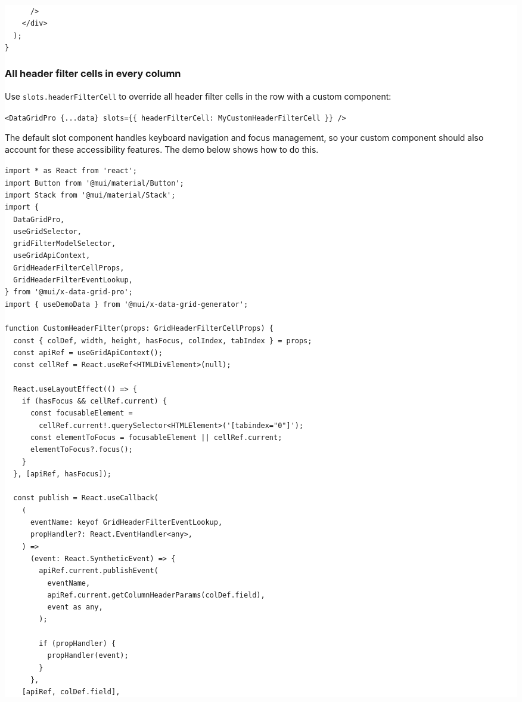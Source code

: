 ```tsx
      />
    </div>
  );
}

```

### All header filter cells in every column

Use `slots.headerFilterCell` to override all header filter cells in the row with a custom component:

```tsx
<DataGridPro {...data} slots={{ headerFilterCell: MyCustomHeaderFilterCell }} />
```

The default slot component handles keyboard navigation and focus management, so your custom component should also account for these accessibility features.
The demo below shows how to do this.

```tsx
import * as React from 'react';
import Button from '@mui/material/Button';
import Stack from '@mui/material/Stack';
import {
  DataGridPro,
  useGridSelector,
  gridFilterModelSelector,
  useGridApiContext,
  GridHeaderFilterCellProps,
  GridHeaderFilterEventLookup,
} from '@mui/x-data-grid-pro';
import { useDemoData } from '@mui/x-data-grid-generator';

function CustomHeaderFilter(props: GridHeaderFilterCellProps) {
  const { colDef, width, height, hasFocus, colIndex, tabIndex } = props;
  const apiRef = useGridApiContext();
  const cellRef = React.useRef<HTMLDivElement>(null);

  React.useLayoutEffect(() => {
    if (hasFocus && cellRef.current) {
      const focusableElement =
        cellRef.current!.querySelector<HTMLElement>('[tabindex="0"]');
      const elementToFocus = focusableElement || cellRef.current;
      elementToFocus?.focus();
    }
  }, [apiRef, hasFocus]);

  const publish = React.useCallback(
    (
      eventName: keyof GridHeaderFilterEventLookup,
      propHandler?: React.EventHandler<any>,
    ) =>
      (event: React.SyntheticEvent) => {
        apiRef.current.publishEvent(
          eventName,
          apiRef.current.getColumnHeaderParams(colDef.field),
          event as any,
        );

        if (propHandler) {
          propHandler(event);
        }
      },
    [apiRef, colDef.field],
```